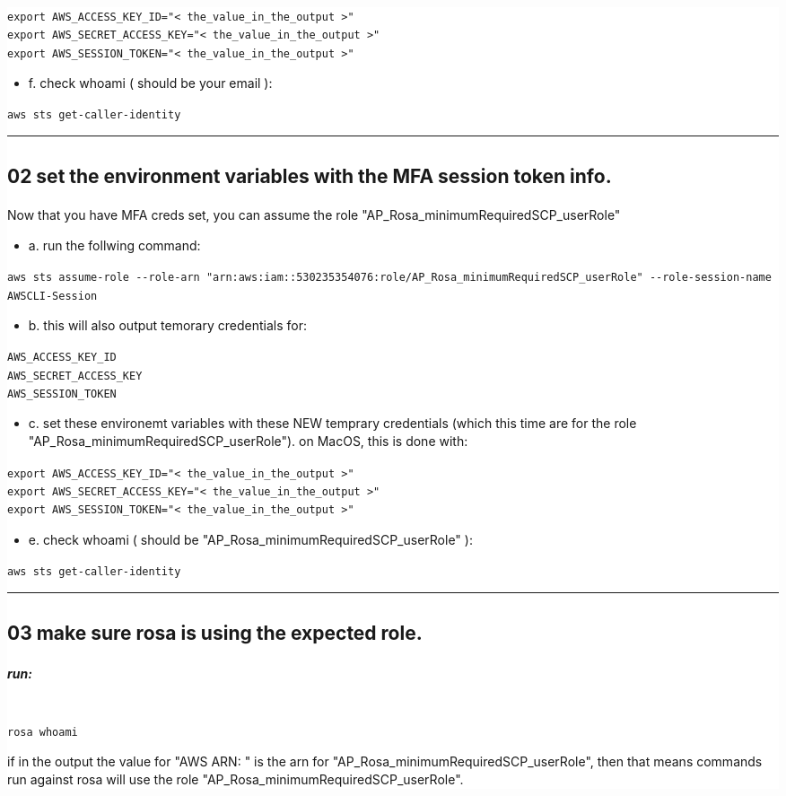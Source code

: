 ```console
export AWS_ACCESS_KEY_ID="< the_value_in_the_output >"
export AWS_SECRET_ACCESS_KEY="< the_value_in_the_output >"
export AWS_SESSION_TOKEN="< the_value_in_the_output >"
```
- f. check whoami ( should be your email ): 
```console
aws sts get-caller-identity
```
        
*************************************************************************************
## 02 set the environment variables with the MFA session token info. 

Now that you have MFA creds set, you can assume the role "AP_Rosa_minimumRequiredSCP_userRole"

- a. run the follwing command:

```console
aws sts assume-role --role-arn "arn:aws:iam::530235354076:role/AP_Rosa_minimumRequiredSCP_userRole" --role-session-name AWSCLI-Session
```

- b. this will also output temorary credentials for:
```console
AWS_ACCESS_KEY_ID
AWS_SECRET_ACCESS_KEY
AWS_SESSION_TOKEN
```
- c. set these environemt variables with these NEW temprary credentials (which this time are for the role "AP_Rosa_minimumRequiredSCP_userRole"). on MacOS, this is done with: 
```console
export AWS_ACCESS_KEY_ID="< the_value_in_the_output >"
export AWS_SECRET_ACCESS_KEY="< the_value_in_the_output >"
export AWS_SESSION_TOKEN="< the_value_in_the_output >"
```


- e. check whoami ( should be "AP_Rosa_minimumRequiredSCP_userRole" ): 
```console
aws sts get-caller-identity
```
*************************************************************************************
## 03 make sure rosa is using the expected role. 

##### run: 
```console

rosa whoami

```
if in the output the value for "AWS ARN: " is the arn for "AP_Rosa_minimumRequiredSCP_userRole", 
then that means commands run against rosa will use the role "AP_Rosa_minimumRequiredSCP_userRole".

